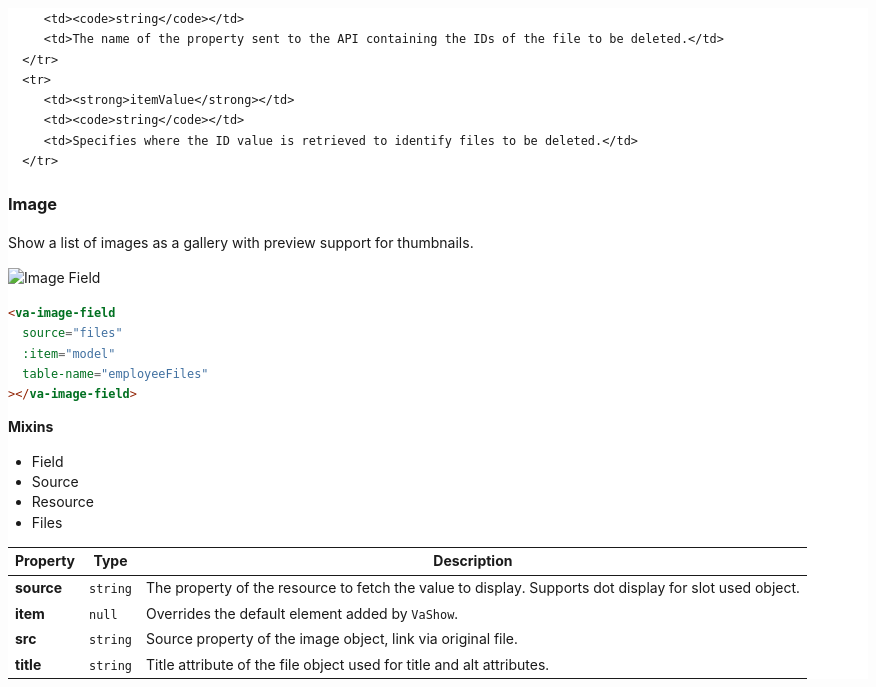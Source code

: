          <td><code>string</code></td>
         <td>The name of the property sent to the API containing the IDs of the file to be deleted.</td>
      </tr>
      <tr>
         <td><strong>itemValue</strong></td>
         <td><code>string</code></td>
         <td>Specifies where the ID value is retrieved to identify files to be deleted.</td>
      </tr>
   </tbody>
</table>
</div>


### Image

Show a list of images as a gallery with preview support for thumbnails.

![Image Field](/images/image-field.png)

```html
<va-image-field 
  source="files" 
  :item="model" 
  table-name="employeeFiles"
></va-image-field>
```

<b>Mixins</b>

* Field
* Source
* Resource
* Files

<div class="table-responsive">
<table class="table">
   <thead>
      <tr>
         <th>Property</th>
         <th>Type</th>
         <th>Description</th>
      </tr>
   </thead>
   <tbody>
      <tr>
         <td><strong>source</strong></td>
         <td><code>string</code></td>
         <td>The property of the resource to fetch the value to display. Supports dot display for slot used object.</td>
      </tr>
      <tr>
         <td><strong>item</strong></td>
         <td><code>null</code></td>
         <td>Overrides the default element added by <code>VaShow</code>.</td>
      </tr>
      <tr>
         <td><strong>src</strong></td>
         <td><code>string</code></td>
         <td>Source property of the image object, link via original file.</td>
      </tr>
      <tr>
         <td><strong>title</strong></td>
         <td><code>string</code></td>
         <td>Title attribute of the file object used for title and alt attributes.</td>
      </tr>
      <tr>